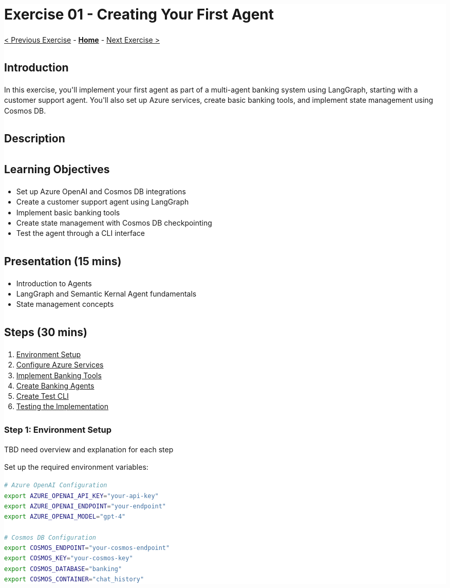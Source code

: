 # Exercise 01 - Creating Your First Agent

[< Previous Exercise](./Exercise-00.md) - **[Home](../README.md)** - [Next Exercise >](./Exercise-02.md)

## Introduction

In this exercise, you'll implement your first agent as part of a multi-agent banking system using LangGraph, starting with a customer support agent. You'll also set up Azure services, create basic banking tools, and implement state management using Cosmos DB.

## Description



## Learning Objectives

- Set up Azure OpenAI and Cosmos DB integrations
- Create a customer support agent using LangGraph
- Implement basic banking tools
- Create state management with Cosmos DB checkpointing
- Test the agent through a CLI interface


## Presentation (15 mins)

- Introduction to Agents
- LangGraph and Semantic Kernal Agent fundamentals
- State management concepts

## Steps (30 mins)

1. [Environment Setup](#step-1-environment-setup)
2. [Configure Azure Services](#step-2-configure-azure-services)
3. [Implement Banking Tools](#step-3-implement-banking-tools)
4. [Create Banking Agents](#step-4-create-banking-agents)
5. [Create Test CLI](#step-5-create-test-cli)
6. [Testing the Implementation](#testing-the-implementation)

### Step 1: Environment Setup

TBD need overview and explanation for each step

Set up the required environment variables:

```bash
# Azure OpenAI Configuration
export AZURE_OPENAI_API_KEY="your-api-key"
export AZURE_OPENAI_ENDPOINT="your-endpoint"
export AZURE_OPENAI_MODEL="gpt-4"

# Cosmos DB Configuration
export COSMOS_ENDPOINT="your-cosmos-endpoint"
export COSMOS_KEY="your-cosmos-key"
export COSMOS_DATABASE="banking"
export COSMOS_CONTAINER="chat_history"
```

